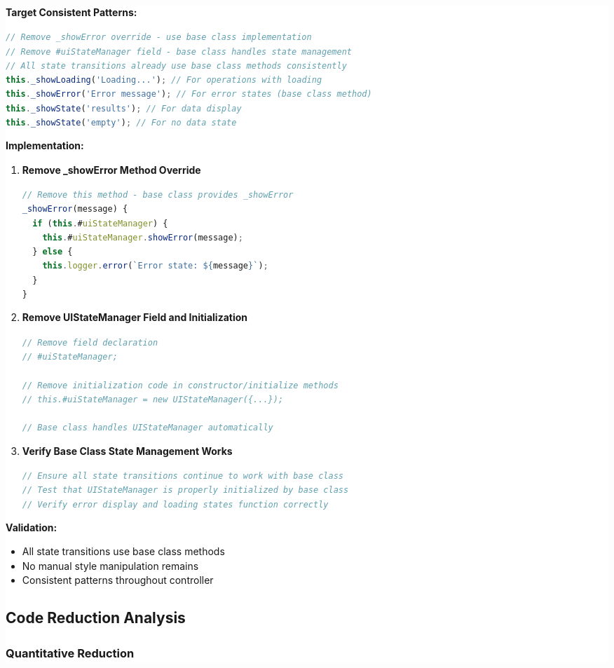**Target Consistent Patterns:**

```javascript
// Remove _showError override - use base class implementation
// Remove #uiStateManager field - base class handles state management
// All state transitions already use base class methods consistently
this._showLoading('Loading...'); // For operations with loading
this._showError('Error message'); // For error states (base class method)
this._showState('results'); // For data display
this._showState('empty'); // For no data state
```

**Implementation:**

1. **Remove _showError Method Override**

   ```javascript
   // Remove this method - base class provides _showError
   _showError(message) {
     if (this.#uiStateManager) {
       this.#uiStateManager.showError(message);
     } else {
       this.logger.error(`Error state: ${message}`);
     }
   }
   ```

2. **Remove UIStateManager Field and Initialization**

   ```javascript
   // Remove field declaration
   // #uiStateManager;
   
   // Remove initialization code in constructor/initialize methods
   // this.#uiStateManager = new UIStateManager({...});
   
   // Base class handles UIStateManager automatically
   ```

3. **Verify Base Class State Management Works**

   ```javascript
   // Ensure all state transitions continue to work with base class
   // Test that UIStateManager is properly initialized by base class
   // Verify error display and loading states function correctly
   ```

**Validation:**

- All state transitions use base class methods
- No manual style manipulation remains
- Consistent patterns throughout controller

## Code Reduction Analysis

### Quantitative Reduction
